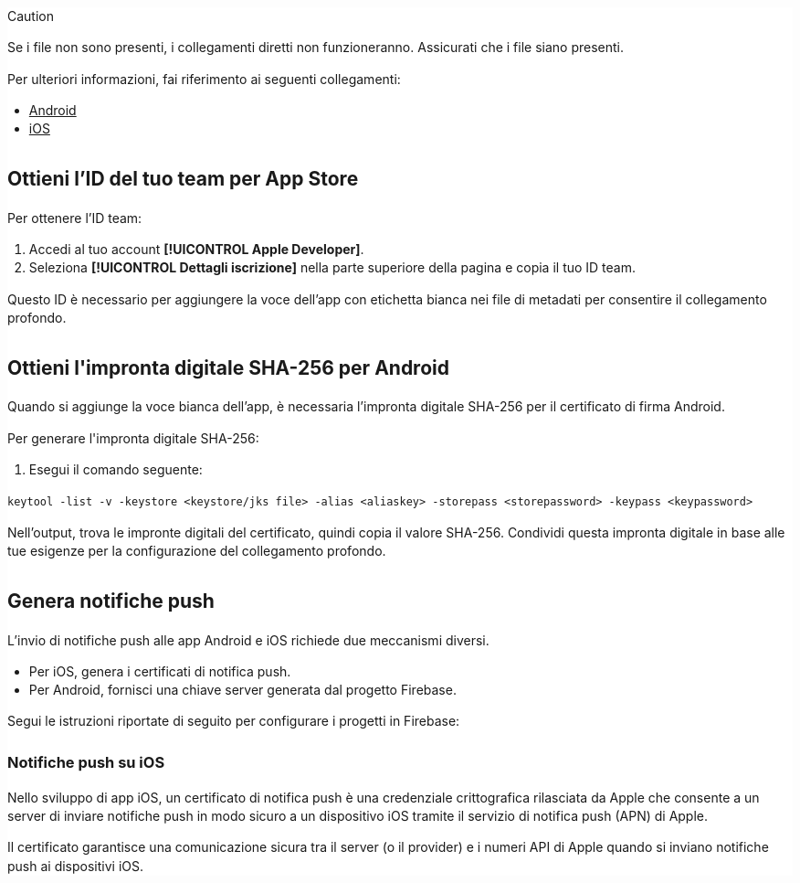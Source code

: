 >[!CAUTION]
>
>Se i file non sono presenti, i collegamenti diretti non funzioneranno. Assicurati che i file siano presenti.


Per ulteriori informazioni, fai riferimento ai seguenti collegamenti:

* [Android](https://learningmanager.adobe.com/.well-known/assetlinks.json)
* [iOS](https://learningmanager.adobe.com/.well-known/apple-app-site-association)

## Ottieni l’ID del tuo team per App Store

Per ottenere l’ID team:

1. Accedi al tuo account **[!UICONTROL Apple Developer]**.
2. Seleziona **[!UICONTROL Dettagli iscrizione]** nella parte superiore della pagina e copia il tuo ID team.

Questo ID è necessario per aggiungere la voce dell’app con etichetta bianca nei file di metadati per consentire il collegamento profondo.

## Ottieni l&#39;impronta digitale SHA-256 per Android

Quando si aggiunge la voce bianca dell’app, è necessaria l’impronta digitale SHA-256 per il certificato di firma Android.

Per generare l&#39;impronta digitale SHA-256:

1. Esegui il comando seguente:

```
keytool -list -v -keystore <keystore/jks file> -alias <aliaskey> -storepass <storepassword> -keypass <keypassword>
```

Nell’output, trova le impronte digitali del certificato, quindi copia il valore SHA-256. Condividi questa impronta digitale in base alle tue esigenze per la configurazione del collegamento profondo.

## Genera notifiche push

L’invio di notifiche push alle app Android e iOS richiede due meccanismi diversi.

* Per iOS, genera i certificati di notifica push.
* Per Android, fornisci una chiave server generata dal progetto Firebase.

Segui le istruzioni riportate di seguito per configurare i progetti in Firebase:

### Notifiche push su iOS

Nello sviluppo di app iOS, un certificato di notifica push è una credenziale crittografica rilasciata da Apple che consente a un server di inviare notifiche push in modo sicuro a un dispositivo iOS tramite il servizio di notifica push (APN) di Apple.

Il certificato garantisce una comunicazione sicura tra il server (o il provider) e i numeri API di Apple quando si inviano notifiche push ai dispositivi iOS.
